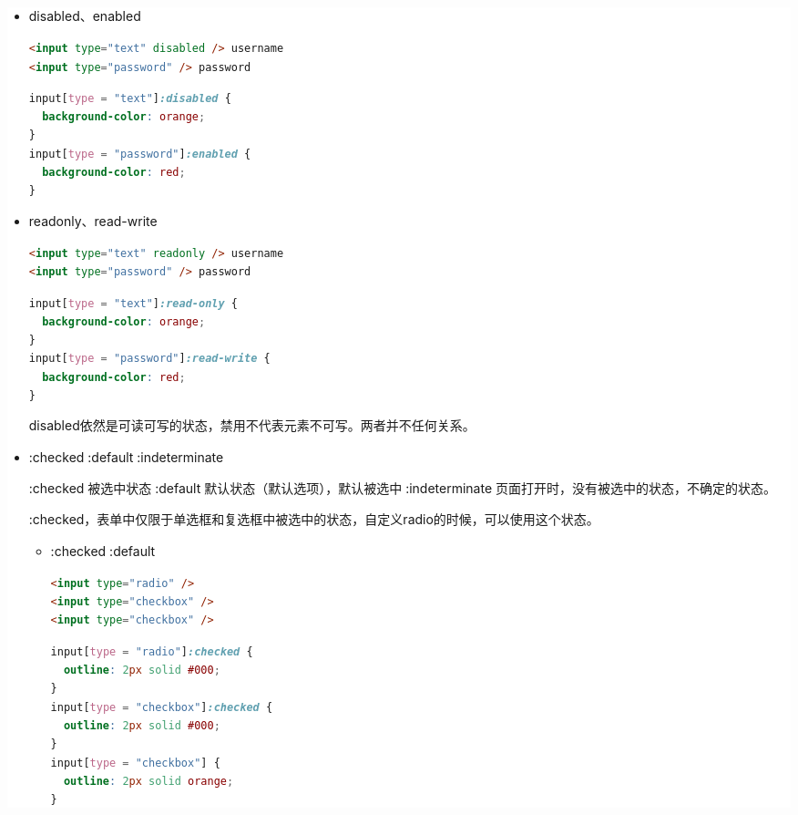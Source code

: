   - disabled、enabled

    ```html
    <input type="text" disabled /> username
    <input type="password" /> password
    ```

    ```css
    input[type = "text"]:disabled {
      background-color: orange;
    }
    input[type = "password"]:enabled {
      background-color: red;
    }
    ```

  - readonly、read-write

    ```html
    <input type="text" readonly /> username
    <input type="password" /> password
    ```

    ```css
    input[type = "text"]:read-only {
      background-color: orange;
    }
    input[type = "password"]:read-write {
      background-color: red;
    }
    ```

    disabled依然是可读可写的状态，禁用不代表元素不可写。两者并不任何关系。

* :checked :default :indeterminate 

  :checked 被选中状态
  :default 默认状态（默认选项），默认被选中
  :indeterminate 页面打开时，没有被选中的状态，不确定的状态。

  :checked，表单中仅限于单选框和复选框中被选中的状态，自定义radio的时候，可以使用这个状态。

  - :checked :default

    ```html
    <input type="radio" />
    <input type="checkbox" />
    <input type="checkbox" />
    ```

    ```css
    input[type = "radio"]:checked {
      outline: 2px solid #000;
    }
    input[type = "checkbox"]:checked {
      outline: 2px solid #000;
    }
    input[type = "checkbox"] {
      outline: 2px solid orange;
    }
    ```
